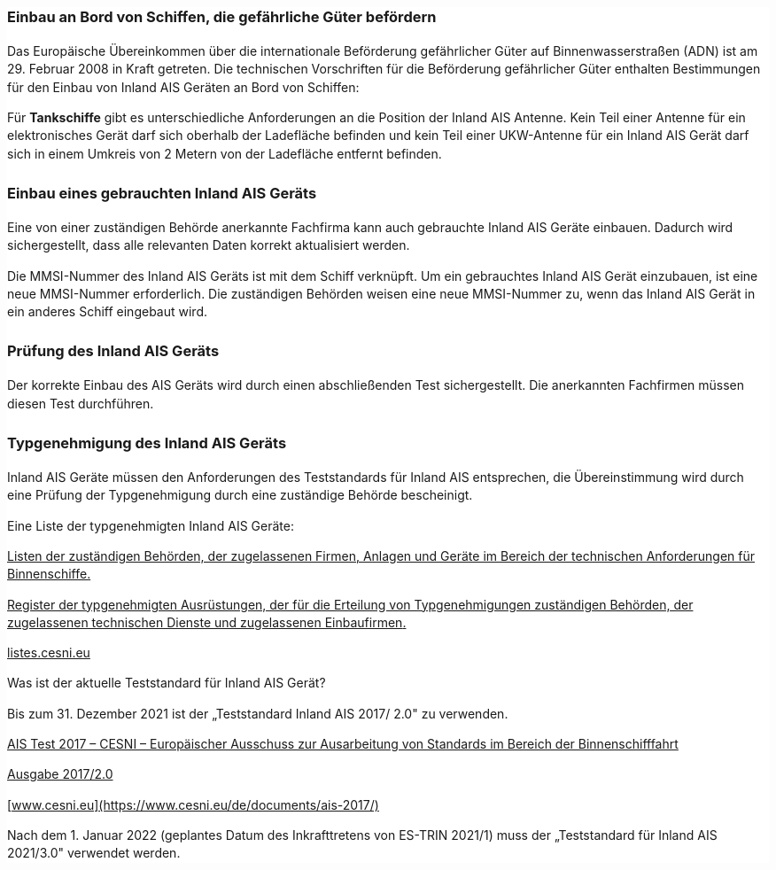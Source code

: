 ### Einbau an Bord von Schiffen, die gefährliche Güter befördern

Das Europäische Übereinkommen über die internationale Beförderung gefährlicher Güter auf Binnenwasserstraßen \(ADN\) ist am 29. Februar 2008 in Kraft getreten. Die technischen Vorschriften für die Beförderung gefährlicher Güter enthalten Bestimmungen für den Einbau von Inland AIS Geräten an Bord von Schiffen:

Für **Tankschiffe** gibt es unterschiedliche Anforderungen an die Position der Inland AIS Antenne. Kein Teil einer Antenne für ein elektronisches Gerät darf sich oberhalb der Ladefläche befinden und kein Teil einer UKW-Antenne für ein Inland AIS Gerät darf sich in einem Umkreis von 2 Metern von der Ladefläche entfernt befinden.

### Einbau eines gebrauchten Inland AIS Geräts

Eine von einer zuständigen Behörde anerkannte Fachfirma kann auch gebrauchte Inland AIS Geräte einbauen. Dadurch wird sichergestellt, dass alle relevanten Daten korrekt aktualisiert werden.

Die MMSI-Nummer des Inland AIS Geräts ist mit dem Schiff verknüpft. Um ein gebrauchtes Inland AIS Gerät einzubauen, ist eine neue MMSI-Nummer erforderlich. Die zuständigen Behörden weisen eine neue MMSI-Nummer zu, wenn das Inland AIS Gerät in ein anderes Schiff eingebaut wird.

### Prüfung des Inland AIS Geräts

Der korrekte Einbau des AIS Geräts wird durch einen abschließenden Test sichergestellt. Die anerkannten Fachfirmen müssen diesen Test durchführen.

### Typgenehmigung des Inland AIS Geräts

Inland AIS Geräte müssen den Anforderungen des Teststandards für Inland AIS entsprechen, die Übereinstimmung wird durch eine Prüfung der Typgenehmigung durch eine zuständige Behörde bescheinigt.

Eine Liste der typgenehmigten Inland AIS Geräte:

[Listen der zuständigen Behörden, der zugelassenen Firmen, Anlagen und Geräte im Bereich der technischen Anforderungen für Binnenschiffe.](https://listes.cesni.eu/5000-de.html)

[Register der typgenehmigten Ausrüstungen, der für die Erteilung von Typgenehmigungen zuständigen Behörden, der zugelassenen technischen Dienste und zugelassenen Einbaufirmen](https://listes.cesni.eu/5000-de.html)[.](https://listes.cesni.eu/5000-en.html%22%20/t%20%22_blank)

[listes.cesni.eu](https://listes.cesni.eu/5000-en.html%22%20/t%20%22_blank)

Was ist der aktuelle Teststandard für Inland AIS Gerät?

Bis zum 31. Dezember 2021 ist der „Teststandard Inland AIS 2017/ 2.0" zu verwenden.

[AIS Test 2017 – CESNI – Europäischer Ausschuss zur Ausarbeitung von Standards im Bereich der Binnenschifffahrt](https://www.cesni.eu/de/documents/ais-2017/)

[Ausgabe 2017/2.0](https://www.cesni.eu/de/documents/ais-2017/)

[www.cesni.eu](https://www.cesni.eu/de/documents/ais-2017/)

Nach dem 1. Januar 2022 \(geplantes Datum des Inkrafttretens von ES-TRIN 2021/1\) muss der „Teststandard für Inland AIS 2021/3.0" verwendet werden.

